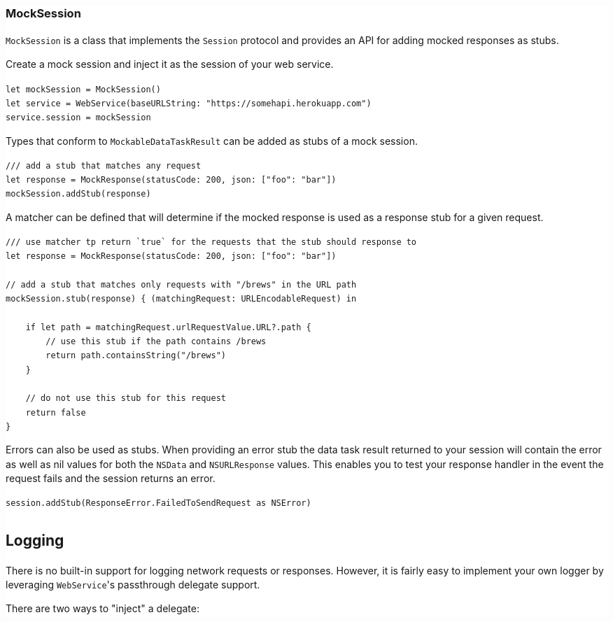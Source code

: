 ### MockSession

`MockSession` is a class that implements the `Session` protocol and provides an API for adding mocked responses as stubs.

Create a mock session and inject it as the session of your web service.

```
let mockSession = MockSession()
let service = WebService(baseURLString: "https://somehapi.herokuapp.com")
service.session = mockSession
```

Types that conform to `MockableDataTaskResult` can be added as stubs of a mock session.

```
/// add a stub that matches any request
let response = MockResponse(statusCode: 200, json: ["foo": "bar"])
mockSession.addStub(response)
```

A matcher can be defined that will determine if the mocked response is used as a response stub for a given request.

```
/// use matcher tp return `true` for the requests that the stub should response to 
let response = MockResponse(statusCode: 200, json: ["foo": "bar"])

// add a stub that matches only requests with "/brews" in the URL path
mockSession.stub(response) { (matchingRequest: URLEncodableRequest) in

    if let path = matchingRequest.urlRequestValue.URL?.path {
        // use this stub if the path contains /brews
        return path.containsString("/brews")
    }

    // do not use this stub for this request
    return false
}
```

Errors can also be used as stubs. When providing an error stub the data task result returned to your session will contain the error as well as nil values for both the `NSData` and `NSURLResponse` values. This enables you to test your response handler in the event the request fails and the session returns an error.

```
session.addStub(ResponseError.FailedToSendRequest as NSError)
```

## Logging

There is no built-in support for logging network requests or responses. However, it is fairly easy to implement your own logger by leveraging `WebService`'s passthrough delegate support.

There are two ways to "inject" a delegate:
